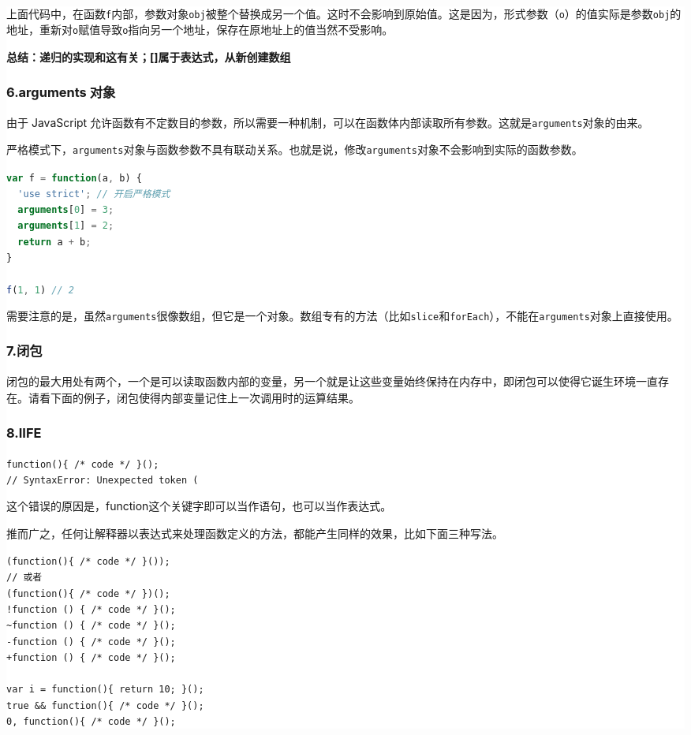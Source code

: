 上面代码中，在函数`f`内部，参数对象`obj`被整个替换成另一个值。这时不会影响到原始值。这是因为，形式参数（`o`）的值实际是参数`obj`的地址，重新对`o`赋值导致`o`指向另一个地址，保存在原地址上的值当然不受影响。

**总结：递归的实现和这有关；[]属于表达式，从新创建数组**



### 6.arguments 对象

由于 JavaScript 允许函数有不定数目的参数，所以需要一种机制，可以在函数体内部读取所有参数。这就是`arguments`对象的由来。

严格模式下，`arguments`对象与函数参数不具有联动关系。也就是说，修改`arguments`对象不会影响到实际的函数参数。

```javascript
var f = function(a, b) {
  'use strict'; // 开启严格模式
  arguments[0] = 3;
  arguments[1] = 2;
  return a + b;
}

f(1, 1) // 2
```

需要注意的是，虽然`arguments`很像数组，但它是一个对象。数组专有的方法（比如`slice`和`forEach`），不能在`arguments`对象上直接使用。



### 7.闭包

闭包的最大用处有两个，一个是可以读取函数内部的变量，另一个就是让这些变量始终保持在内存中，即闭包可以使得它诞生环境一直存在。请看下面的例子，闭包使得内部变量记住上一次调用时的运算结果。



### 8.IIFE

```
function(){ /* code */ }();
// SyntaxError: Unexpected token (
```
这个错误的原因是，function这个关键字即可以当作语句，也可以当作表达式。

推而广之，任何让解释器以表达式来处理函数定义的方法，都能产生同样的效果，比如下面三种写法。

```
(function(){ /* code */ }());
// 或者
(function(){ /* code */ })();
!function () { /* code */ }();
~function () { /* code */ }();
-function () { /* code */ }();
+function () { /* code */ }();

var i = function(){ return 10; }();
true && function(){ /* code */ }();
0, function(){ /* code */ }();
```

